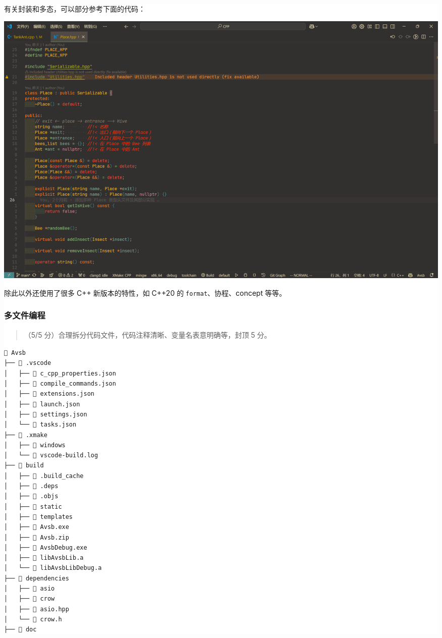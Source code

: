 有关封装和多态，可以部分参考下面的代码：

![](images/demo-images/18-code.jpg)

除此以外还使用了很多 C++ 新版本的特性，如 C++20 的 `format`、协程、concept 等等。

### 多文件编程

> （5/5 分）合理拆分代码文件，代码注释清晰、变量名表意明确等，封顶 5 分。

```
 Avsb
├──  .vscode
│   ├──  c_cpp_properties.json
│   ├──  compile_commands.json
│   ├──  extensions.json
│   ├──  launch.json
│   ├──  settings.json
│   └──  tasks.json
├──  .xmake
│   ├──  windows
│   └──  vscode-build.log
├──  build
│   ├──  .build_cache
│   ├──  .deps
│   ├──  .objs
│   ├──  static
│   ├──  templates
│   ├──  Avsb.exe
│   ├──  Avsb.zip
│   ├──  AvsbDebug.exe
│   ├──  libAvsbLib.a
│   └──  libAvsbLibDebug.a
├──  dependencies
│   ├──  asio
│   ├──  crow
│   ├──  asio.hpp
│   └──  crow.h
├──  doc
```